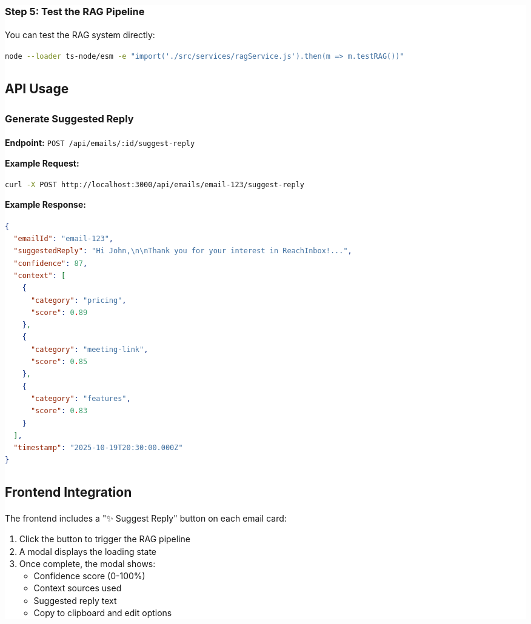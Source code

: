 ### Step 5: Test the RAG Pipeline

You can test the RAG system directly:

```bash
node --loader ts-node/esm -e "import('./src/services/ragService.js').then(m => m.testRAG())"
```

## API Usage

### Generate Suggested Reply

**Endpoint:** `POST /api/emails/:id/suggest-reply`

**Example Request:**
```bash
curl -X POST http://localhost:3000/api/emails/email-123/suggest-reply
```

**Example Response:**
```json
{
  "emailId": "email-123",
  "suggestedReply": "Hi John,\n\nThank you for your interest in ReachInbox!...",
  "confidence": 87,
  "context": [
    {
      "category": "pricing",
      "score": 0.89
    },
    {
      "category": "meeting-link",
      "score": 0.85
    },
    {
      "category": "features",
      "score": 0.83
    }
  ],
  "timestamp": "2025-10-19T20:30:00.000Z"
}
```

## Frontend Integration

The frontend includes a "✨ Suggest Reply" button on each email card:

1. Click the button to trigger the RAG pipeline
2. A modal displays the loading state
3. Once complete, the modal shows:
   - Confidence score (0-100%)
   - Context sources used
   - Suggested reply text
   - Copy to clipboard and edit options
